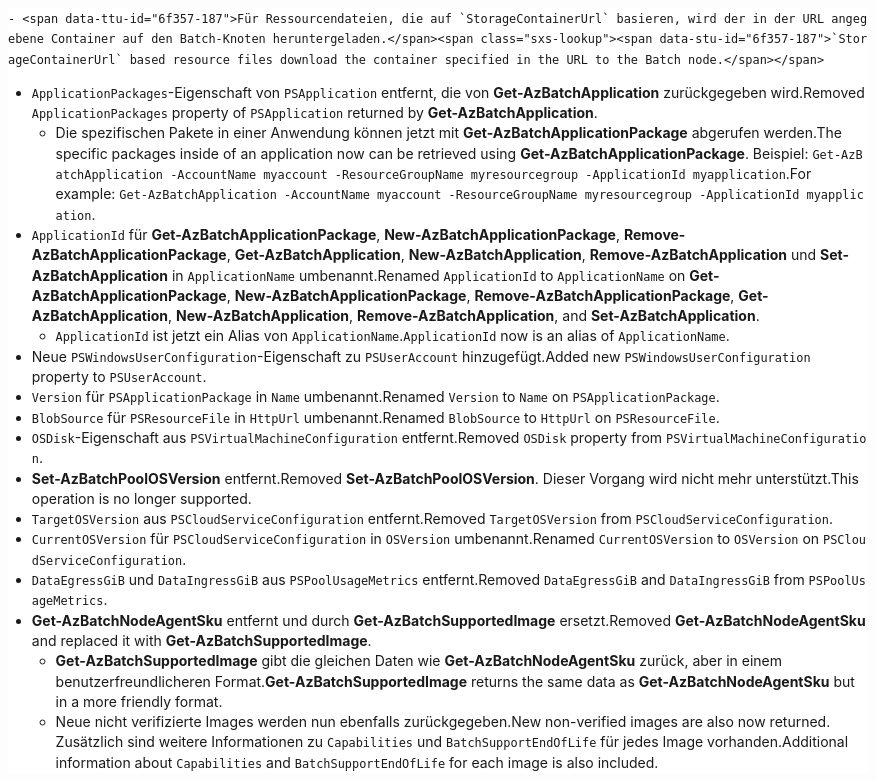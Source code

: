     - <span data-ttu-id="6f357-187">Für Ressourcendateien, die auf `StorageContainerUrl` basieren, wird der in der URL angegebene Container auf den Batch-Knoten heruntergeladen.</span><span class="sxs-lookup"><span data-stu-id="6f357-187">`StorageContainerUrl` based resource files download the container specified in the URL to the Batch node.</span></span>
* <span data-ttu-id="6f357-188">`ApplicationPackages`-Eigenschaft von `PSApplication` entfernt, die von **Get-AzBatchApplication** zurückgegeben wird.</span><span class="sxs-lookup"><span data-stu-id="6f357-188">Removed `ApplicationPackages` property of `PSApplication` returned by **Get-AzBatchApplication**.</span></span>
  - <span data-ttu-id="6f357-189">Die spezifischen Pakete in einer Anwendung können jetzt mit **Get-AzBatchApplicationPackage** abgerufen werden.</span><span class="sxs-lookup"><span data-stu-id="6f357-189">The specific packages inside of an application now can be retrieved using **Get-AzBatchApplicationPackage**.</span></span> <span data-ttu-id="6f357-190">Beispiel: `Get-AzBatchApplication -AccountName myaccount -ResourceGroupName myresourcegroup -ApplicationId myapplication`.</span><span class="sxs-lookup"><span data-stu-id="6f357-190">For example: `Get-AzBatchApplication -AccountName myaccount -ResourceGroupName myresourcegroup -ApplicationId myapplication`.</span></span>
* <span data-ttu-id="6f357-191">`ApplicationId` für **Get-AzBatchApplicationPackage**, **New-AzBatchApplicationPackage**, **Remove-AzBatchApplicationPackage**, **Get-AzBatchApplication**, **New-AzBatchApplication**, **Remove-AzBatchApplication** und **Set-AzBatchApplication** in `ApplicationName` umbenannt.</span><span class="sxs-lookup"><span data-stu-id="6f357-191">Renamed `ApplicationId` to `ApplicationName` on **Get-AzBatchApplicationPackage**, **New-AzBatchApplicationPackage**, **Remove-AzBatchApplicationPackage**, **Get-AzBatchApplication**, **New-AzBatchApplication**, **Remove-AzBatchApplication**, and **Set-AzBatchApplication**.</span></span>
  - <span data-ttu-id="6f357-192">`ApplicationId` ist jetzt ein Alias von `ApplicationName`.</span><span class="sxs-lookup"><span data-stu-id="6f357-192">`ApplicationId` now is an alias of `ApplicationName`.</span></span>
* <span data-ttu-id="6f357-193">Neue `PSWindowsUserConfiguration`-Eigenschaft zu `PSUserAccount` hinzugefügt.</span><span class="sxs-lookup"><span data-stu-id="6f357-193">Added new `PSWindowsUserConfiguration` property to `PSUserAccount`.</span></span>
* <span data-ttu-id="6f357-194">`Version` für `PSApplicationPackage` in `Name` umbenannt.</span><span class="sxs-lookup"><span data-stu-id="6f357-194">Renamed `Version` to `Name` on `PSApplicationPackage`.</span></span>
* <span data-ttu-id="6f357-195">`BlobSource` für `PSResourceFile` in `HttpUrl` umbenannt.</span><span class="sxs-lookup"><span data-stu-id="6f357-195">Renamed `BlobSource` to `HttpUrl` on `PSResourceFile`.</span></span>
* <span data-ttu-id="6f357-196">`OSDisk`-Eigenschaft aus `PSVirtualMachineConfiguration` entfernt.</span><span class="sxs-lookup"><span data-stu-id="6f357-196">Removed `OSDisk` property from `PSVirtualMachineConfiguration`.</span></span>
* <span data-ttu-id="6f357-197">**Set-AzBatchPoolOSVersion** entfernt.</span><span class="sxs-lookup"><span data-stu-id="6f357-197">Removed **Set-AzBatchPoolOSVersion**.</span></span> <span data-ttu-id="6f357-198">Dieser Vorgang wird nicht mehr unterstützt.</span><span class="sxs-lookup"><span data-stu-id="6f357-198">This operation is no longer supported.</span></span>
* <span data-ttu-id="6f357-199">`TargetOSVersion` aus `PSCloudServiceConfiguration` entfernt.</span><span class="sxs-lookup"><span data-stu-id="6f357-199">Removed `TargetOSVersion` from `PSCloudServiceConfiguration`.</span></span>
* <span data-ttu-id="6f357-200">`CurrentOSVersion` für `PSCloudServiceConfiguration` in `OSVersion` umbenannt.</span><span class="sxs-lookup"><span data-stu-id="6f357-200">Renamed `CurrentOSVersion` to `OSVersion` on `PSCloudServiceConfiguration`.</span></span>
* <span data-ttu-id="6f357-201">`DataEgressGiB` und `DataIngressGiB` aus `PSPoolUsageMetrics` entfernt.</span><span class="sxs-lookup"><span data-stu-id="6f357-201">Removed `DataEgressGiB` and `DataIngressGiB` from `PSPoolUsageMetrics`.</span></span>
* <span data-ttu-id="6f357-202">**Get-AzBatchNodeAgentSku** entfernt und durch **Get-AzBatchSupportedImage** ersetzt.</span><span class="sxs-lookup"><span data-stu-id="6f357-202">Removed **Get-AzBatchNodeAgentSku** and replaced it with  **Get-AzBatchSupportedImage**.</span></span> 
  - <span data-ttu-id="6f357-203">**Get-AzBatchSupportedImage** gibt die gleichen Daten wie **Get-AzBatchNodeAgentSku** zurück, aber in einem benutzerfreundlicheren Format.</span><span class="sxs-lookup"><span data-stu-id="6f357-203">**Get-AzBatchSupportedImage** returns the same data as **Get-AzBatchNodeAgentSku** but in a more friendly format.</span></span>
  - <span data-ttu-id="6f357-204">Neue nicht verifizierte Images werden nun ebenfalls zurückgegeben.</span><span class="sxs-lookup"><span data-stu-id="6f357-204">New non-verified images are also now returned.</span></span> <span data-ttu-id="6f357-205">Zusätzlich sind weitere Informationen zu `Capabilities` und `BatchSupportEndOfLife` für jedes Image vorhanden.</span><span class="sxs-lookup"><span data-stu-id="6f357-205">Additional information about `Capabilities` and `BatchSupportEndOfLife` for each image is also included.</span></span>